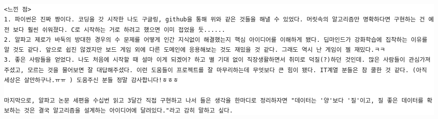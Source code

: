     <느낀 점>
    1. 파이썬은 진짜 짱이다. 코딩을 갓 시작한 나도 구글링, github을 통해 위와 같은 것들을 해낼 수 있었다. 머릿속의 알고리즘만 명확하다면 구현하는 건 예전 보다 훨씬 쉬워졌다. C로 시작하는 거로 하려고 했으면 이미 접었을 듯......
    2. 알파고 제로가 바둑의 방대한 경우의 수 문제를 어떻게 인간 지식없이 해결했는지 핵심 아이디어를 이해하게 됐다. 딥마인드가 강화학습에 집착하는 이유를 알 것도 같다. 앞으로 쉽진 않겠지만 보드 게임 외에 다른 도메인에 응용해보는 것도 재밌을 것 같다. 그래도 역시 난 게임이 젤 재밌다.ㅋㅋ
    3. 좋은 사람들을 얻었다. 나도 처음에 시작할 때 설마 이게 되겠어? 하고 별 기대 없이 직장생활하면서 취미로 덕질(?)하던 것인데. 많은 사람들이 관심가져 주셨고, 모르는 것을 물어보면 잘 대답해주셨다. 이런 도움들이 프로젝트를 잘 마무리하는데 무엇보다 큰 힘이 됐다. IT계열 분들은 참 쿨한 것 같다. (아직 세상은 살만하구나.ㅠㅠ ) 도움주신 분들 정말 감사합니다!ㅎㅎㅎ

    마지막으로, 알파고 논문 세편을 수십번 읽고 3달간 직접 구현하고 나서 들은 생각을 한마디로 정리하자면 "데이터는 '양'보다 '질'이고, 질 좋은 데이터를 확보하는 것은 결국 알고리즘을 설계하는 아이디어에 달려있다."라고 감히 말하고 싶다.



